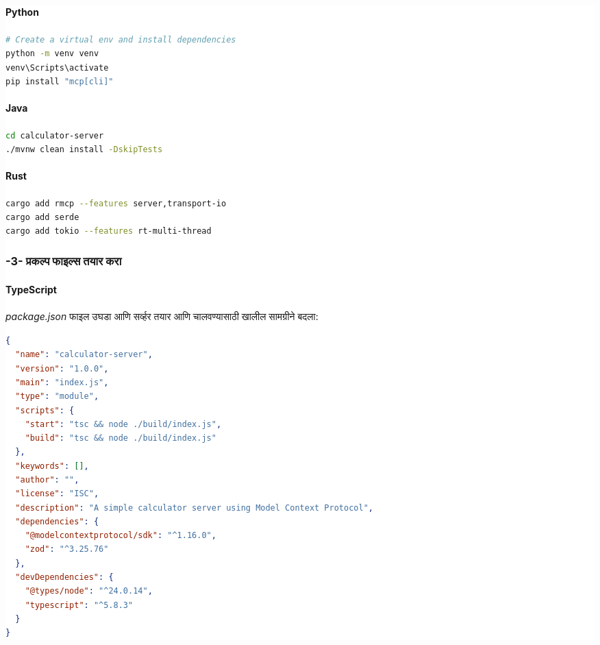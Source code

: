 #### Python

```sh
# Create a virtual env and install dependencies
python -m venv venv
venv\Scripts\activate
pip install "mcp[cli]"
```

#### Java

```bash
cd calculator-server
./mvnw clean install -DskipTests
```

#### Rust

```sh
cargo add rmcp --features server,transport-io
cargo add serde
cargo add tokio --features rt-multi-thread
```

### -3- प्रकल्प फाइल्स तयार करा

#### TypeScript

*package.json* फाइल उघडा आणि सर्व्हर तयार आणि चालवण्यासाठी खालील सामग्रीने बदला:

```json
{
  "name": "calculator-server",
  "version": "1.0.0",
  "main": "index.js",
  "type": "module",
  "scripts": {
    "start": "tsc && node ./build/index.js",
    "build": "tsc && node ./build/index.js"
  },
  "keywords": [],
  "author": "",
  "license": "ISC",
  "description": "A simple calculator server using Model Context Protocol",
  "dependencies": {
    "@modelcontextprotocol/sdk": "^1.16.0",
    "zod": "^3.25.76"
  },
  "devDependencies": {
    "@types/node": "^24.0.14",
    "typescript": "^5.8.3"
  }
}
```
